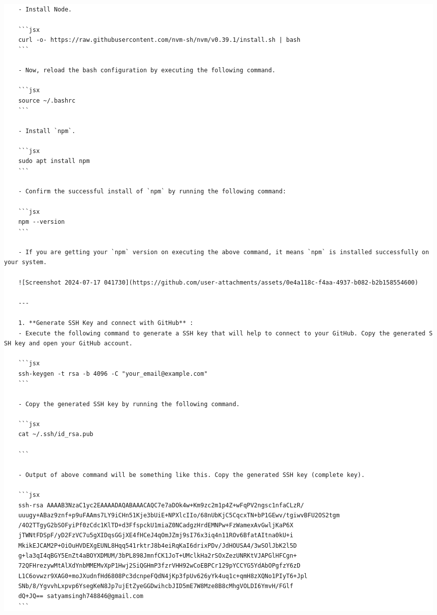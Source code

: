         - Install Node.
        
        ```jsx
        curl -o- https://raw.githubusercontent.com/nvm-sh/nvm/v0.39.1/install.sh | bash
        ```
        
        - Now, reload the bash configuration by executing the following command.
        
        ```jsx
        source ~/.bashrc
        ```
        
        - Install `npm`.
        
        ```jsx
        sudo apt install npm
        ```
        
        - Confirm the successful install of `npm` by running the following command:
        
        ```jsx
        npm --version
        ```
        
        - If you are getting your `npm` version on executing the above command, it means `npm` is installed successfully on your system.
        
        ![Screenshot 2024-07-17 041730](https://github.com/user-attachments/assets/0e4a118c-f4aa-4937-b082-b2b158554600)
        
        ---
        
        1. **Generate SSH Key and connect with GitHub** :
        - Execute the following command to generate a SSH key that will help to connect to your GitHub. Copy the generated SSH key and open your GitHub account.
        
        ```jsx
        ssh-keygen -t rsa -b 4096 -C "your_email@example.com"
        ```
        
        - Copy the generated SSH key by running the following command.
        
        ```jsx
        cat ~/.ssh/id_rsa.pub
        
        ```
        
        - Output of above command will be something like this. Copy the generated SSH key (complete key).
        
        ```jsx
        ssh-rsa AAAAB3NzaC1yc2EAAAADAQABAAACAQC7e7aDOk4w+Km9zc2m1p4Z+wFqPV2ngsc1nfaCLzR/
        uuugy+ABaz9znf+p9uFAAms7LY9iCHn51Kje3bUiE+NPXlcIIo/68nUbKjC5CqcxTN+bP1GEwv/tgiwvBFU2OS2tgm
        /4O2TTgyG2bSOFyiPf0zCdc1KlTD+d3FfspckU1miaZ0NCadgzHrdEMNPw+FzWamexAvGwljKaP6X
        jTWNtFDSpF/yD2FzVC7u5gXIDqsGGjXE4fHCeJ4qOmJZmj9sI76x3iq4n11ROv6BfatAItna0kU+i
        MkikEJCAM2P+OiOuHVDEXgEUNL8Hqq541rktrJ8b4eiRqKaI6drixPDv/JdHOUSA4/3wSOlJbK2l5D
        g+la3qI4qBGY5EnZt4aBOYXDMUM/3bPL898JmnfCK1JoT+UMclkHa2rSOxZezUNRKtVJAPGlHFCgn+
        72QFHrezywMtAlXdYnbMMEMvXpP1Hwj2SiQGHmP3fzrVHH92wCoEBPCr129pYCCYG5YdAbOPgfzY6zD
        L1C6ovwzr9XAG0+moJXudnfHd6808Pc3dcnpeFQdN4jKp3fpUv626yYk4uq1c+qmH8zXQNo1PIyT6+Jpl
        SNb/8/YgvvhLxpvp6YsegKeN8Jp7ujEtZyeGGDwihcbJID5mE7W8Mze8B8cMhgVOLDI6YmvH/FGlf
        dQ+JQ== satyamsingh748846@gmail.com
        ```
        